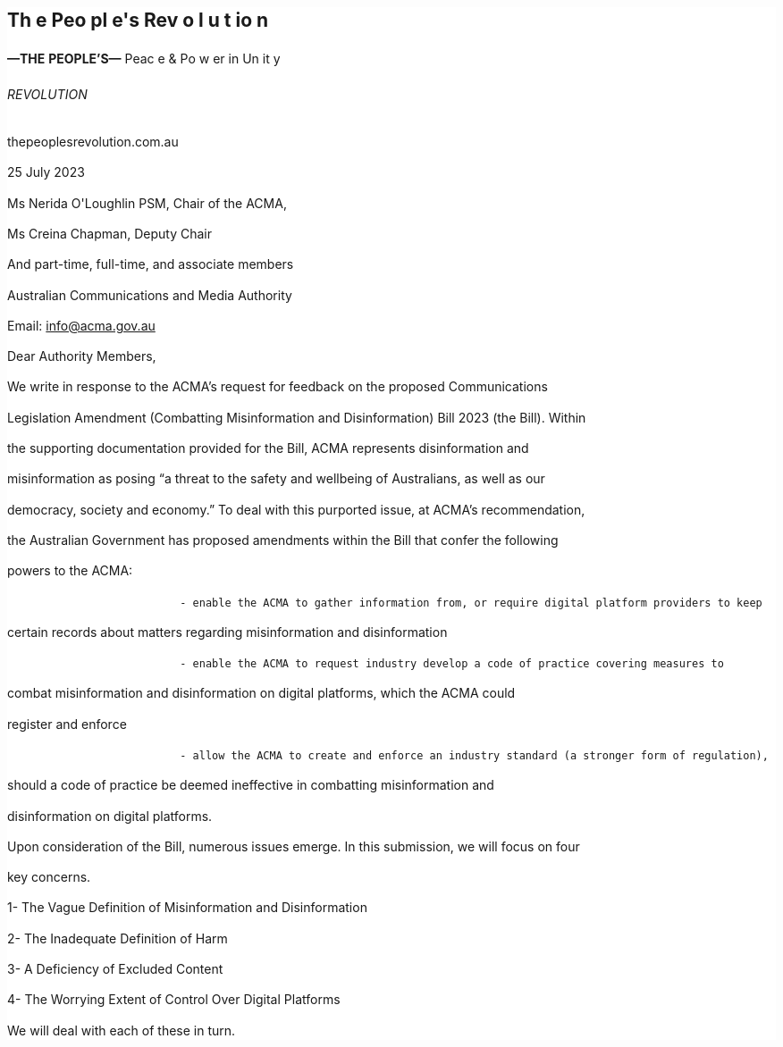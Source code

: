 ## Th e Peo pl e's Rev o l u t io n

**—THE** **PEOPLE’S—** Peac e & Po w er in Un it y

###### REVOLUTION
 thepeoplesrevolution.com.au

25 July 2023

Ms Nerida O'Loughlin PSM, Chair of the ACMA,

Ms Creina Chapman, Deputy Chair

And part-time, full-time, and associate members

Australian Communications and Media Authority

Email: [info@acma.gov.au](mailto:info@acma.gov.au)

Dear Authority Members,

We write in response to the ACMA’s request for feedback on the proposed Communications

Legislation Amendment (Combatting Misinformation and Disinformation) Bill 2023 (the Bill). Within

the supporting documentation provided for the Bill, ACMA represents disinformation and

misinformation as posing “a threat to the safety and wellbeing of Australians, as well as our

democracy, society and economy.” To deal with this purported issue, at ACMA’s recommendation,

the Australian Government has proposed amendments within the Bill that confer the following

powers to the ACMA:

                               - enable the ACMA to gather information from, or require digital platform providers to keep

certain records about matters regarding misinformation and disinformation

                               - enable the ACMA to request industry develop a code of practice covering measures to

combat misinformation and disinformation on digital platforms, which the ACMA could

register and enforce

                               - allow the ACMA to create and enforce an industry standard (a stronger form of regulation),

should a code of practice be deemed ineffective in combatting misinformation and

disinformation on digital platforms.

Upon consideration of the Bill, numerous issues emerge. In this submission, we will focus on four

key concerns.

1- The Vague Definition of Misinformation and Disinformation

2- The Inadequate Definition of Harm

3- A Deficiency of Excluded Content

4- The Worrying Extent of Control Over Digital Platforms

We will deal with each of these in turn.
